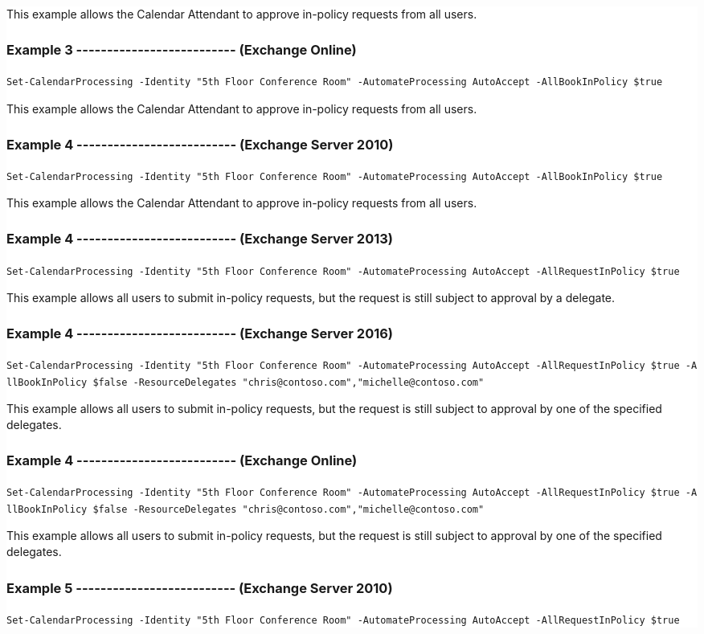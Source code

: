This example allows the Calendar Attendant to approve in-policy requests from all users.

### Example 3 -------------------------- (Exchange Online)
```
Set-CalendarProcessing -Identity "5th Floor Conference Room" -AutomateProcessing AutoAccept -AllBookInPolicy $true
```

This example allows the Calendar Attendant to approve in-policy requests from all users.

### Example 4 -------------------------- (Exchange Server 2010)
```
Set-CalendarProcessing -Identity "5th Floor Conference Room" -AutomateProcessing AutoAccept -AllBookInPolicy $true
```

This example allows the Calendar Attendant to approve in-policy requests from all users.

### Example 4 -------------------------- (Exchange Server 2013)
```
Set-CalendarProcessing -Identity "5th Floor Conference Room" -AutomateProcessing AutoAccept -AllRequestInPolicy $true
```

This example allows all users to submit in-policy requests, but the request is still subject to approval by a delegate.

### Example 4 -------------------------- (Exchange Server 2016)
```
Set-CalendarProcessing -Identity "5th Floor Conference Room" -AutomateProcessing AutoAccept -AllRequestInPolicy $true -AllBookInPolicy $false -ResourceDelegates "chris@contoso.com","michelle@contoso.com"
```

This example allows all users to submit in-policy requests, but the request is still subject to approval by one of the specified delegates.

### Example 4 -------------------------- (Exchange Online)
```
Set-CalendarProcessing -Identity "5th Floor Conference Room" -AutomateProcessing AutoAccept -AllRequestInPolicy $true -AllBookInPolicy $false -ResourceDelegates "chris@contoso.com","michelle@contoso.com"
```

This example allows all users to submit in-policy requests, but the request is still subject to approval by one of the specified delegates.

### Example 5 -------------------------- (Exchange Server 2010)
```
Set-CalendarProcessing -Identity "5th Floor Conference Room" -AutomateProcessing AutoAccept -AllRequestInPolicy $true
```
